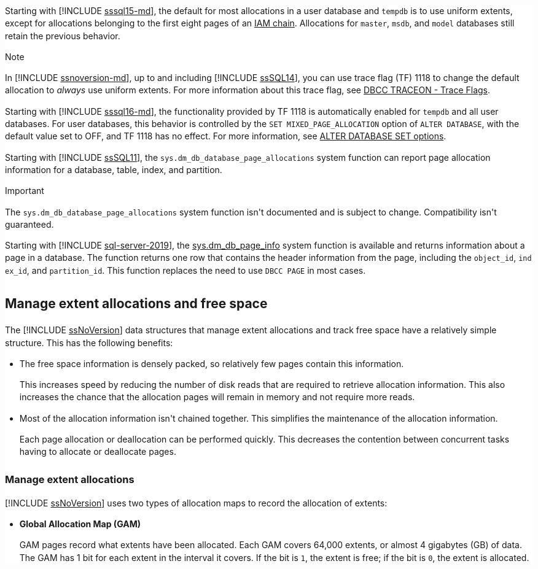 Starting with [!INCLUDE [sssql15-md](../includes/sssql16-md.md)], the default for most allocations in a user database and `tempdb` is to use uniform extents, except for allocations belonging to the first eight pages of an [IAM chain](#IAM). Allocations for `master`, `msdb`, and `model` databases still retain the previous behavior.

> [!NOTE]  
> In [!INCLUDE [ssnoversion-md](../includes/ssnoversion-md.md)], up to and including [!INCLUDE [ssSQL14](../includes/sssql14-md.md)], you can use trace flag (TF) 1118 to change the default allocation to *always* use uniform extents. For more information about this trace flag, see [DBCC TRACEON - Trace Flags](../t-sql/database-console-commands/dbcc-traceon-trace-flags-transact-sql.md#tf1118).  
>  
> Starting with [!INCLUDE [sssql16-md](../includes/sssql16-md.md)], the functionality provided by TF 1118 is automatically enabled for `tempdb` and all user databases. For user databases, this behavior is controlled by the `SET MIXED_PAGE_ALLOCATION` option of `ALTER DATABASE`, with the default value set to OFF, and TF 1118 has no effect. For more information, see [ALTER DATABASE SET options](../t-sql/statements/alter-database-transact-sql-set-options.md).

Starting with [!INCLUDE [ssSQL11](../includes/sssql11-md.md)], the `sys.dm_db_database_page_allocations` system function can report page allocation information for a database, table, index, and partition.

> [!IMPORTANT]  
> The `sys.dm_db_database_page_allocations` system function isn't documented and is subject to change. Compatibility isn't guaranteed.

Starting with [!INCLUDE [sql-server-2019](../includes/sssql19-md.md)], the [sys.dm_db_page_info](system-dynamic-management-views/sys-dm-db-page-info-transact-sql.md) system function is available and returns information about a page in a database. The function returns one row that contains the header information from the page, including the `object_id`, `index_id`, and `partition_id`. This function replaces the need to use `DBCC PAGE` in most cases.

## Manage extent allocations and free space

The [!INCLUDE [ssNoVersion](../includes/ssnoversion-md.md)] data structures that manage extent allocations and track free space have a relatively simple structure. This has the following benefits:

- The free space information is densely packed, so relatively few pages contain this information.

  This increases speed by reducing the number of disk reads that are required to retrieve allocation information. This also increases the chance that the allocation pages will remain in memory and not require more reads.

- Most of the allocation information isn't chained together. This simplifies the maintenance of the allocation information.

  Each page allocation or deallocation can be performed quickly. This decreases the contention between concurrent tasks having to allocate or deallocate pages.

### Manage extent allocations

[!INCLUDE [ssNoVersion](../includes/ssnoversion-md.md)] uses two types of allocation maps to record the allocation of extents:

- **Global Allocation Map (GAM)**

  GAM pages record what extents have been allocated. Each GAM covers 64,000 extents, or almost 4 gigabytes (GB) of data. The GAM has 1 bit for each extent in the interval it covers. If the bit is `1`, the extent is free; if the bit is `0`, the extent is allocated.
